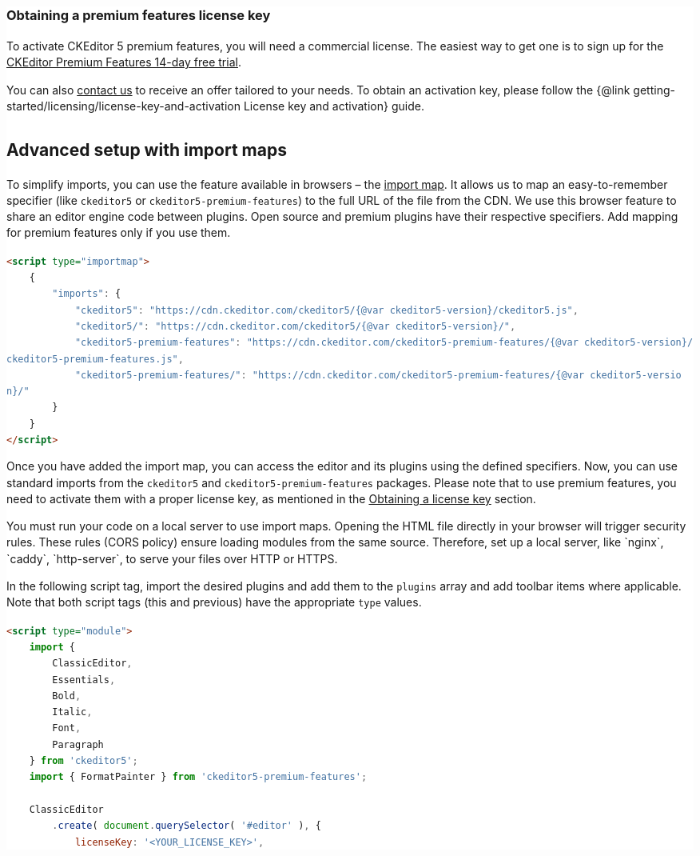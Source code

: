### Obtaining a premium features license key

To activate CKEditor&nbsp;5 premium features, you will need a commercial license. The easiest way to get one is to sign up for the [CKEditor Premium Features 14-day free trial](https://portal.ckeditor.com/checkout?plan=free).

You can also [contact us](https://ckeditor.com/contact/?sales=true#contact-form) to receive an offer tailored to your needs. To obtain an activation key, please follow the {@link getting-started/licensing/license-key-and-activation License key and activation} guide.

## Advanced setup with import maps

To simplify imports, you can use the feature available in browsers &ndash; the [import map](https://developer.mozilla.org/en-US/docs/Web/HTML/Element/script/type/importmap). It allows us to map an easy-to-remember specifier (like `ckeditor5` or `ckeditor5-premium-features`) to the full URL of the file from the CDN. We use this browser feature to share an editor engine code between plugins. Open source and premium plugins have their respective specifiers. Add mapping for premium features only if you use them.

```html
<script type="importmap">
	{
		"imports": {
			"ckeditor5": "https://cdn.ckeditor.com/ckeditor5/{@var ckeditor5-version}/ckeditor5.js",
			"ckeditor5/": "https://cdn.ckeditor.com/ckeditor5/{@var ckeditor5-version}/",
			"ckeditor5-premium-features": "https://cdn.ckeditor.com/ckeditor5-premium-features/{@var ckeditor5-version}/ckeditor5-premium-features.js",
			"ckeditor5-premium-features/": "https://cdn.ckeditor.com/ckeditor5-premium-features/{@var ckeditor5-version}/"
		}
	}
</script>
```

Once you have added the import map, you can access the editor and its plugins using the defined specifiers. Now, you can use standard imports from the `ckeditor5` and `ckeditor5-premium-features` packages. Please note that to use premium features, you need to activate them with a proper license key, as mentioned in the [Obtaining a license key](#obtaining-a-premium-features-license-key) section.

<info-box warning>
	You must run your code on a local server to use import maps. Opening the HTML file directly in your browser will trigger security rules. These rules (CORS policy) ensure loading modules from the same source. Therefore, set up a local server, like `nginx`, `caddy`, `http-server`, to serve your files over HTTP or HTTPS.
</info-box>

In the following script tag, import the desired plugins and add them to the `plugins` array and add toolbar items where applicable. Note that both script tags (this and previous) have the appropriate `type` values.

```html
<script type="module">
	import {
		ClassicEditor,
		Essentials,
		Bold,
		Italic,
		Font,
		Paragraph
	} from 'ckeditor5';
	import { FormatPainter } from 'ckeditor5-premium-features';

	ClassicEditor
		.create( document.querySelector( '#editor' ), {
			licenseKey: '<YOUR_LICENSE_KEY>',
```